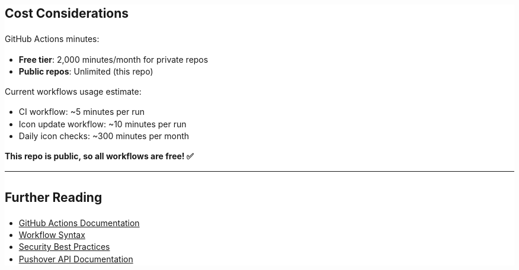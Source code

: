 
## Cost Considerations

GitHub Actions minutes:

- **Free tier**: 2,000 minutes/month for private repos
- **Public repos**: Unlimited (this repo)

Current workflows usage estimate:

- CI workflow: ~5 minutes per run
- Icon update workflow: ~10 minutes per run
- Daily icon checks: ~300 minutes per month

**This repo is public, so all workflows are free! ✅**

---

## Further Reading

- [GitHub Actions Documentation](https://docs.github.com/en/actions)
- [Workflow Syntax](https://docs.github.com/en/actions/using-workflows/workflow-syntax-for-github-actions)
- [Security Best Practices](https://docs.github.com/en/actions/security-guides/security-hardening-for-github-actions)
- [Pushover API Documentation](https://pushover.net/api)
